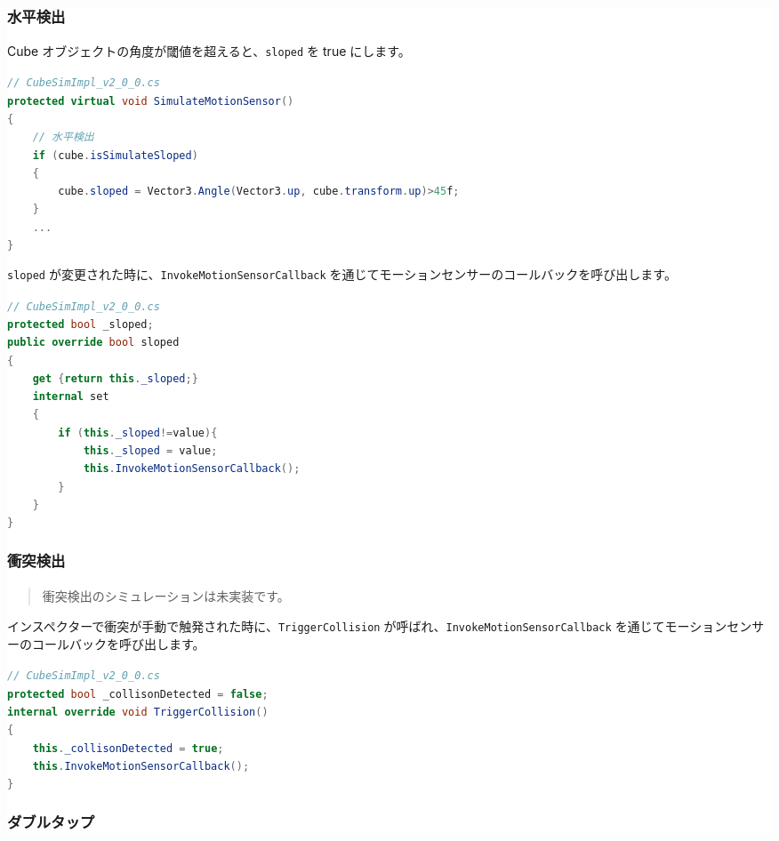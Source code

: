 
### 水平検出

Cube オブジェクトの角度が閾値を超えると、`sloped` を true にします。

```c#
// CubeSimImpl_v2_0_0.cs
protected virtual void SimulateMotionSensor()
{
    // 水平検出
    if (cube.isSimulateSloped)
    {
        cube.sloped = Vector3.Angle(Vector3.up, cube.transform.up)>45f;
    }
    ...
}
```

`sloped` が変更された時に、`InvokeMotionSensorCallback` を通じてモーションセンサーのコールバックを呼び出します。

```c#
// CubeSimImpl_v2_0_0.cs
protected bool _sloped;
public override bool sloped
{
    get {return this._sloped;}
    internal set
    {
        if (this._sloped!=value){
            this._sloped = value;
            this.InvokeMotionSensorCallback();
        }
    }
}
```

### 衝突検出

> 衝突検出のシミュレーションは未実装です。

インスペクターで衝突が手動で触発された時に、`TriggerCollision` が呼ばれ、`InvokeMotionSensorCallback` を通じてモーションセンサーのコールバックを呼び出します。

```c#
// CubeSimImpl_v2_0_0.cs
protected bool _collisonDetected = false;
internal override void TriggerCollision()
{
    this._collisonDetected = true;
    this.InvokeMotionSensorCallback();
}
```

### ダブルタップ
